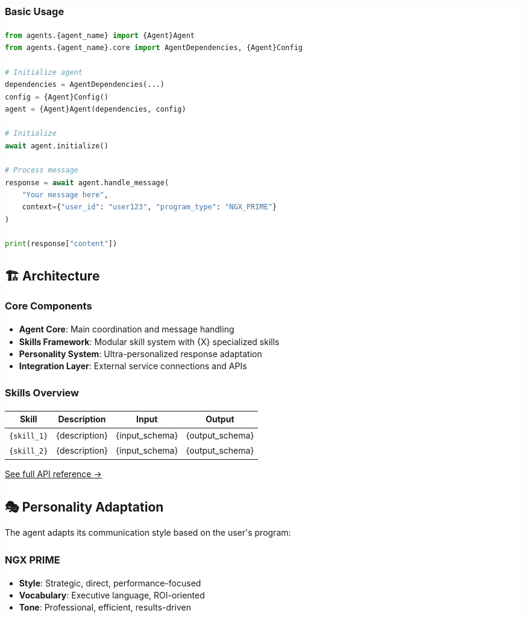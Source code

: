 ### Basic Usage

```python
from agents.{agent_name} import {Agent}Agent
from agents.{agent_name}.core import AgentDependencies, {Agent}Config

# Initialize agent
dependencies = AgentDependencies(...)
config = {Agent}Config()
agent = {Agent}Agent(dependencies, config)

# Initialize
await agent.initialize()

# Process message
response = await agent.handle_message(
    "Your message here",
    context={"user_id": "user123", "program_type": "NGX_PRIME"}
)

print(response["content"])
```

## 🏗️ Architecture

### Core Components

- **Agent Core**: Main coordination and message handling
- **Skills Framework**: Modular skill system with {X} specialized skills
- **Personality System**: Ultra-personalized response adaptation
- **Integration Layer**: External service connections and APIs

### Skills Overview

| Skill | Description | Input | Output |
|-------|-------------|-------|--------|
| `{skill_1}` | {description} | {input_schema} | {output_schema} |
| `{skill_2}` | {description} | {input_schema} | {output_schema} |

[See full API reference →](api_reference/skills_api.md)

## 🎭 Personality Adaptation

The agent adapts its communication style based on the user's program:

### NGX PRIME
- **Style**: Strategic, direct, performance-focused
- **Vocabulary**: Executive language, ROI-oriented
- **Tone**: Professional, efficient, results-driven
